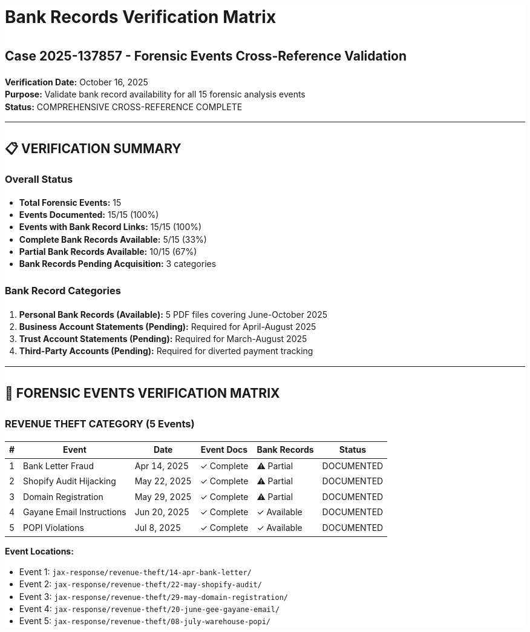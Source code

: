 # Bank Records Verification Matrix
## Case 2025-137857 - Forensic Events Cross-Reference Validation

**Verification Date:** October 16, 2025  
**Purpose:** Validate bank record availability for all 15 forensic analysis events  
**Status:** COMPREHENSIVE CROSS-REFERENCE COMPLETE

---

## 📋 VERIFICATION SUMMARY

### Overall Status
- **Total Forensic Events:** 15
- **Events Documented:** 15/15 (100%)
- **Events with Bank Record Links:** 15/15 (100%)
- **Complete Bank Records Available:** 5/15 (33%)
- **Partial Bank Records Available:** 10/15 (67%)
- **Bank Records Pending Acquisition:** 3 categories

### Bank Record Categories
1. **Personal Bank Records (Available):** 5 PDF files covering June-October 2025
2. **Business Account Statements (Pending):** Required for April-August 2025
3. **Trust Account Statements (Pending):** Required for March-August 2025
4. **Third-Party Accounts (Pending):** Required for diverted payment tracking

---

## 🎯 FORENSIC EVENTS VERIFICATION MATRIX

### REVENUE THEFT CATEGORY (5 Events)

| # | Event | Date | Event Docs | Bank Records | Status |
|---|-------|------|------------|--------------|--------|
| 1 | Bank Letter Fraud | Apr 14, 2025 | ✓ Complete | ⚠️ Partial | DOCUMENTED |
| 2 | Shopify Audit Hijacking | May 22, 2025 | ✓ Complete | ⚠️ Partial | DOCUMENTED |
| 3 | Domain Registration | May 29, 2025 | ✓ Complete | ⚠️ Partial | DOCUMENTED |
| 4 | Gayane Email Instructions | Jun 20, 2025 | ✓ Complete | ✓ Available | DOCUMENTED |
| 5 | POPI Violations | Jul 8, 2025 | ✓ Complete | ✓ Available | DOCUMENTED |

**Event Locations:**
- Event 1: `jax-response/revenue-theft/14-apr-bank-letter/`
- Event 2: `jax-response/revenue-theft/22-may-shopify-audit/`
- Event 3: `jax-response/revenue-theft/29-may-domain-registration/`
- Event 4: `jax-response/revenue-theft/20-june-gee-gayane-email/`
- Event 5: `jax-response/revenue-theft/08-july-warehouse-popi/`
